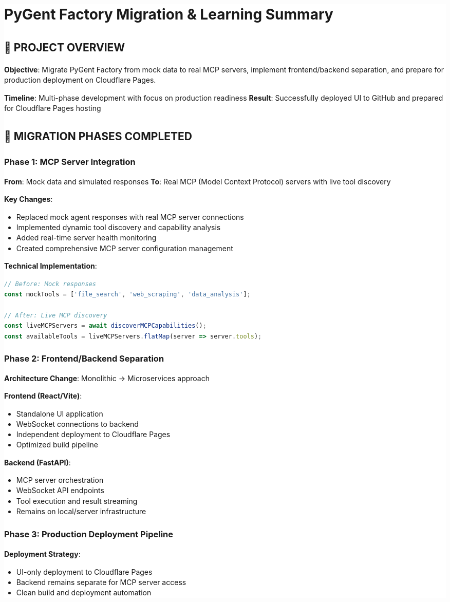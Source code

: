 # PyGent Factory Migration & Learning Summary

## 📖 PROJECT OVERVIEW

**Objective**: Migrate PyGent Factory from mock data to real MCP servers, implement frontend/backend separation, and prepare for production deployment on Cloudflare Pages.

**Timeline**: Multi-phase development with focus on production readiness
**Result**: Successfully deployed UI to GitHub and prepared for Cloudflare Pages hosting

## 🔄 MIGRATION PHASES COMPLETED

### Phase 1: MCP Server Integration
**From**: Mock data and simulated responses
**To**: Real MCP (Model Context Protocol) servers with live tool discovery

**Key Changes**:
- Replaced mock agent responses with real MCP server connections
- Implemented dynamic tool discovery and capability analysis
- Added real-time server health monitoring
- Created comprehensive MCP server configuration management

**Technical Implementation**:
```typescript
// Before: Mock responses
const mockTools = ['file_search', 'web_scraping', 'data_analysis'];

// After: Live MCP discovery
const liveMCPServers = await discoverMCPCapabilities();
const availableTools = liveMCPServers.flatMap(server => server.tools);
```

### Phase 2: Frontend/Backend Separation
**Architecture Change**: Monolithic → Microservices approach

**Frontend (React/Vite)**:
- Standalone UI application
- WebSocket connections to backend
- Independent deployment to Cloudflare Pages
- Optimized build pipeline

**Backend (FastAPI)**:
- MCP server orchestration
- WebSocket API endpoints
- Tool execution and result streaming
- Remains on local/server infrastructure

### Phase 3: Production Deployment Pipeline
**Deployment Strategy**: 
- UI-only deployment to Cloudflare Pages
- Backend remains separate for MCP server access
- Clean build and deployment automation
